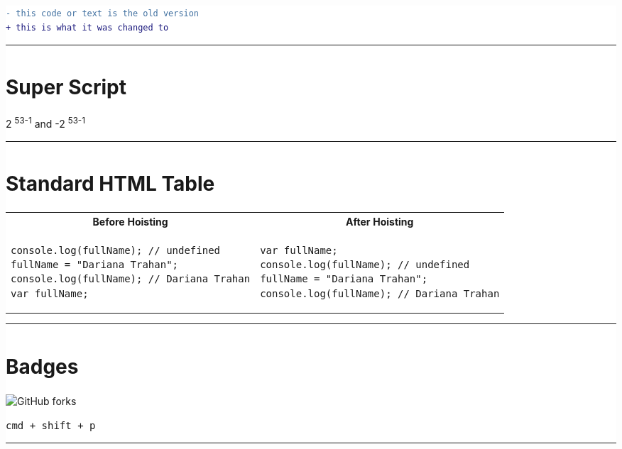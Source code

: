 ```diff
- this code or text is the old version
+ this is what it was changed to
```

---

# Super Script

2 <sup>53-1</sup> and -2 <sup>53-1</sup>

---

# Standard HTML Table

<table>
<tr>
<th>Before Hoisting</th>
<th>After Hoisting</th>
</tr>
<tr>
<td>
<pre lang="js">
console.log(fullName); // undefined
fullName = "Dariana Trahan";
console.log(fullName); // Dariana Trahan
var fullName;
</pre>
</td>
<td>
<pre lang="js">
var fullName;
console.log(fullName); // undefined
fullName = "Dariana Trahan";
console.log(fullName); // Dariana Trahan
</pre>
</td>
</tr>
</table>

---

# Badges

![GitHub forks](https://img.shields.io/github/forks/lifeparticle/Markdown-Cheatsheet?style=for-the-badge)


<kbd>cmd + shift + p</kbd>

---
